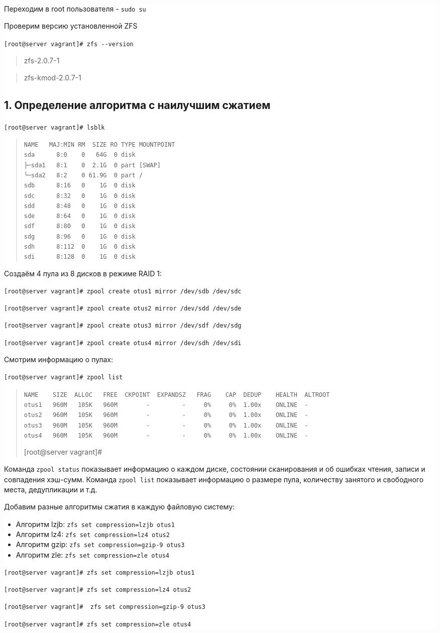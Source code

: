  Переходим в root пользователя - ```sudo su```

 Проверим версию установленной ZFS 

  ```[root@server vagrant]# zfs --version```

 >zfs-2.0.7-1

 >zfs-kmod-2.0.7-1

 ## 1. Определение алгоритма с наилучшим сжатием

 ```[root@server vagrant]# lsblk```

 >     NAME   MAJ:MIN RM  SIZE RO TYPE MOUNTPOINT
 >     sda      8:0    0   64G  0 disk
 >     ├─sda1   8:1    0  2.1G  0 part [SWAP]
 >     └─sda2   8:2    0 61.9G  0 part /
 >     sdb      8:16   0    1G  0 disk
 >     sdc      8:32   0    1G  0 disk
 >     sdd      8:48   0    1G  0 disk
 >     sde      8:64   0    1G  0 disk
 >     sdf      8:80   0    1G  0 disk
 >     sdg      8:96   0    1G  0 disk
 >     sdh      8:112  0    1G  0 disk
 >     sdi      8:128  0    1G  0 disk

 Создаём 4 пула из 8 дисков в режиме RAID 1:

 ```[root@server vagrant]# zpool create otus1 mirror /dev/sdb /dev/sdc```

```[root@server vagrant]# zpool create otus2 mirror /dev/sdd /dev/sde```

```[root@server vagrant]# zpool create otus3 mirror /dev/sdf /dev/sdg```

```[root@server vagrant]# zpool create otus4 mirror /dev/sdh /dev/sdi```

Смотрим информацию о пулах: 

```[root@server vagrant]# zpool list```

>     NAME    SIZE  ALLOC   FREE  CKPOINT  EXPANDSZ   FRAG    CAP  DEDUP    HEALTH  ALTROOT
>     otus1   960M   105K   960M        -         -     0%     0%  1.00x    ONLINE  -
>     otus2   960M   105K   960M        -         -     0%     0%  1.00x    ONLINE  -
>     otus3   960M   105K   960M        -         -     0%     0%  1.00x    ONLINE  -
>     otus4   960M   105K   960M        -         -     0%     0%  1.00x    ONLINE  -
>[root@server vagrant]#

Команда ```zpool status``` показывает информацию о каждом диске, состоянии
сканирования и об ошибках чтения, записи и совпадения хэш-сумм. Команда
```zpool list``` показывает информацию о размере пула, количеству занятого и
свободного места, дедупликации и т.д.

Добавим разные алгоритмы сжатия в каждую файловую систему:
* Алгоритм lzjb: ```zfs set compression=lzjb otus1```
* Алгоритм lz4: ```zfs set compression=lz4 otus2```
* Алгоритм gzip: ```zfs set compression=gzip-9 otus3```
* Алгоритм zle: ```zfs set compression=zle otus4```

```[root@server vagrant]# zfs set compression=lzjb otus1```

```[root@server vagrant]# zfs set compression=lz4 otus2```

```[root@server vagrant]#  zfs set compression=gzip-9 otus3```

```[root@server vagrant]# zfs set compression=zle otus4```

  ```